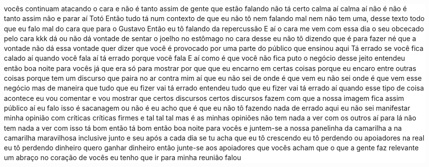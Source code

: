 vocês continuam atacando o cara e não é
tanto assim de gente que estão falando
não tá certo calma aí calma aí não é não
é tanto assim não e parar aí Totó Então
tudo tá num contexto de que eu não tô
nem falando mal nem não tem uma, desse
texto todo que eu falo mal do cara que
para o Gustavo Então eu tô falando da
repercussão E aí o cara me vem com essa
dia o seu obcecado pelo cara kkk dá ou
não dá vontade de sentar o joelho no
estômago no cara desse eu não tô dizendo
que é para fazer né que a vontade não dá
essa vontade quer dizer que você é
provocado por uma parte do público que
ensinou aqui Tá errado se você fica
calado aí quando você fala aí tá errado
porque você fala
E aí como é que você não fica puto o
negócio desse jeito entendeu então boa
noite para vocês já que era só para
mostrar por que que eu encarno em certas
coisas porque eu encaro entre outras
coisas porque tem um discurso que paira
no ar contra mim aí que eu não sei de
onde é que vem eu não sei onde é que vem
esse negócio mas de maneira que tudo que
eu fizer vai tá errado entendeu tudo que
eu fizer vai tá errado aí quando esse
tipo de coisa acontece eu vou comentar e
vou mostrar que certos discursos certos
discursos fazem com que a nossa imagem
fica assim público aí eu falo isso é
sacanagem ou não é eu acho que é que eu
não tô fazendo nada de errado aqui eu
não sei manifestar minha opinião com
críticas críticas firmes e tal tal tal
mas é as minhas opiniões não tem nada a
ver com os outros aí para lá não tem
nada a ver com isso tá bom então tá bom
então boa noite para vocês
e juntem-se a nossa panelinha da
camarilha a na camarilha maravilhosa
inclusive junto e seu após a cada dia se
tu acha que eu tô crescendo eu tô
perdendo ou apoiadores na real eu tô
perdendo dinheiro quero ganhar dinheiro
então junte-se aos apoiadores que vocês
acham que o que a gente faz relevante um
abraço no coração de vocês eu tenho que
ir para minha reunião falou